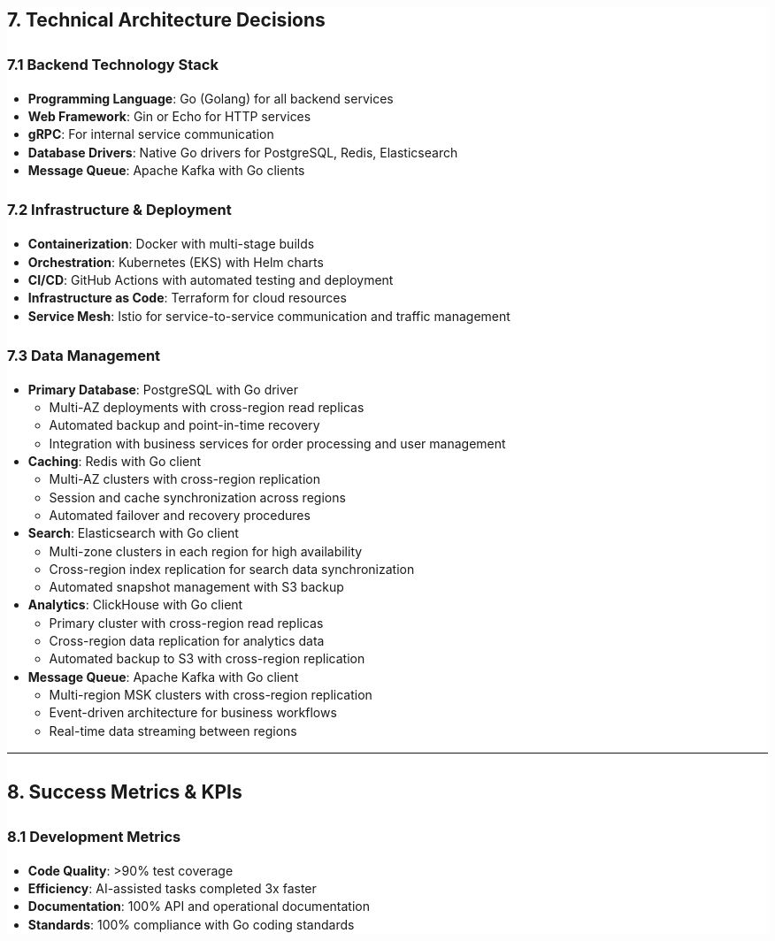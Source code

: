 
## 7. Technical Architecture Decisions

### **7.1 Backend Technology Stack**
- **Programming Language**: Go (Golang) for all backend services
- **Web Framework**: Gin or Echo for HTTP services
- **gRPC**: For internal service communication
- **Database Drivers**: Native Go drivers for PostgreSQL, Redis, Elasticsearch
- **Message Queue**: Apache Kafka with Go clients

### **7.2 Infrastructure & Deployment**
- **Containerization**: Docker with multi-stage builds
- **Orchestration**: Kubernetes (EKS) with Helm charts
- **CI/CD**: GitHub Actions with automated testing and deployment
- **Infrastructure as Code**: Terraform for cloud resources
- **Service Mesh**: Istio for service-to-service communication and traffic management

### **7.3 Data Management**
- **Primary Database**: PostgreSQL with Go driver
  - Multi-AZ deployments with cross-region read replicas
  - Automated backup and point-in-time recovery
  - Integration with business services for order processing and user management
- **Caching**: Redis with Go client
  - Multi-AZ clusters with cross-region replication
  - Session and cache synchronization across regions
  - Automated failover and recovery procedures
- **Search**: Elasticsearch with Go client
  - Multi-zone clusters in each region for high availability
  - Cross-region index replication for search data synchronization
  - Automated snapshot management with S3 backup
- **Analytics**: ClickHouse with Go client
  - Primary cluster with cross-region read replicas
  - Cross-region data replication for analytics data
  - Automated backup to S3 with cross-region replication
- **Message Queue**: Apache Kafka with Go client
  - Multi-region MSK clusters with cross-region replication
  - Event-driven architecture for business workflows
  - Real-time data streaming between regions

---

## 8. Success Metrics & KPIs

### **8.1 Development Metrics**
- **Code Quality**: >90% test coverage
- **Efficiency**: AI-assisted tasks completed 3x faster
- **Documentation**: 100% API and operational documentation
- **Standards**: 100% compliance with Go coding standards
